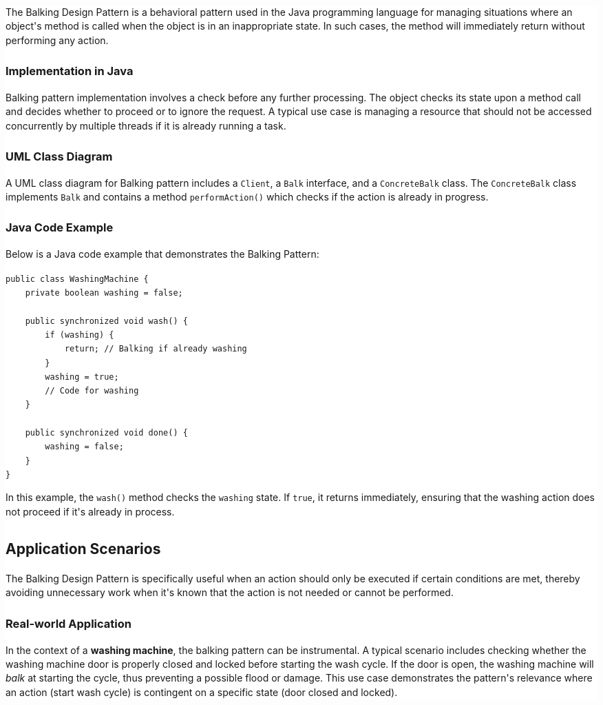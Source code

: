 The Balking Design Pattern is a behavioral pattern used in the Java programming language for managing situations where an object's method is called when the object is in an inappropriate state. In such cases, the method will immediately return without performing any action.

### Implementation in Java

Balking pattern implementation involves a check before any further processing. The object checks its state upon a method call and decides whether to proceed or to ignore the request. A typical use case is managing a resource that should not be accessed concurrently by multiple threads if it is already running a task.

### UML Class Diagram

A UML class diagram for Balking pattern includes a `Client`, a `Balk` interface, and a `ConcreteBalk` class. The `ConcreteBalk` class implements `Balk` and contains a method `performAction()` which checks if the action is already in progress.

### Java Code Example

Below is a Java code example that demonstrates the Balking Pattern:

    public class WashingMachine {
        private boolean washing = false;
    
        public synchronized void wash() {
            if (washing) {
                return; // Balking if already washing
            }
            washing = true;
            // Code for washing
        }
    
        public synchronized void done() {
            washing = false;
        }
    }


In this example, the `wash()` method checks the `washing` state. If `true`, it returns immediately, ensuring that the washing action does not proceed if it's already in process.

Application Scenarios
---------------------

The Balking Design Pattern is specifically useful when an action should only be executed if certain conditions are met, thereby avoiding unnecessary work when it's known that the action is not needed or cannot be performed.

### Real-world Application

In the context of a **washing machine**, the balking pattern can be instrumental. A typical scenario includes checking whether the washing machine door is properly closed and locked before starting the wash cycle. If the door is open, the washing machine will _balk_ at starting the cycle, thus preventing a possible flood or damage. This use case demonstrates the pattern's relevance where an action (start wash cycle) is contingent on a specific state (door closed and locked).
